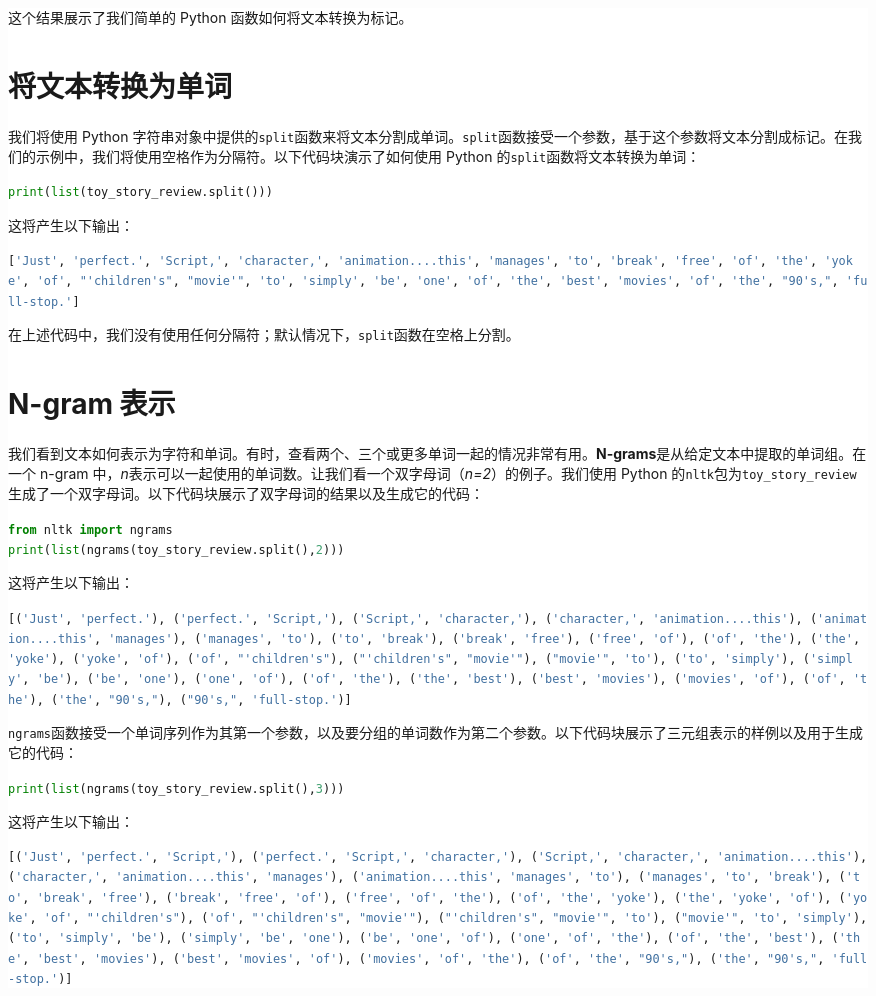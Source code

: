 这个结果展示了我们简单的 Python 函数如何将文本转换为标记。

# 将文本转换为单词

我们将使用 Python 字符串对象中提供的`split`函数来将文本分割成单词。`split`函数接受一个参数，基于这个参数将文本分割成标记。在我们的示例中，我们将使用空格作为分隔符。以下代码块演示了如何使用 Python 的`split`函数将文本转换为单词：

```py
print(list(toy_story_review.split()))
```

这将产生以下输出：

```py
['Just', 'perfect.', 'Script,', 'character,', 'animation....this', 'manages', 'to', 'break', 'free', 'of', 'the', 'yoke', 'of', "'children's", "movie'", 'to', 'simply', 'be', 'one', 'of', 'the', 'best', 'movies', 'of', 'the', "90's,", 'full-stop.']
```

在上述代码中，我们没有使用任何分隔符；默认情况下，`split`函数在空格上分割。

# N-gram 表示

我们看到文本如何表示为字符和单词。有时，查看两个、三个或更多单词一起的情况非常有用。**N-grams**是从给定文本中提取的单词组。在一个 n-gram 中，*n*表示可以一起使用的单词数。让我们看一个双字母词（*n=2*）的例子。我们使用 Python 的`nltk`包为`toy_story_review`生成了一个双字母词。以下代码块展示了双字母词的结果以及生成它的代码：

```py
from nltk import ngrams 
print(list(ngrams(toy_story_review.split(),2)))
```

这将产生以下输出：

```py
[('Just', 'perfect.'), ('perfect.', 'Script,'), ('Script,', 'character,'), ('character,', 'animation....this'), ('animation....this', 'manages'), ('manages', 'to'), ('to', 'break'), ('break', 'free'), ('free', 'of'), ('of', 'the'), ('the', 'yoke'), ('yoke', 'of'), ('of', "'children's"), ("'children's", "movie'"), ("movie'", 'to'), ('to', 'simply'), ('simply', 'be'), ('be', 'one'), ('one', 'of'), ('of', 'the'), ('the', 'best'), ('best', 'movies'), ('movies', 'of'), ('of', 'the'), ('the', "90's,"), ("90's,", 'full-stop.')]
```

`ngrams`函数接受一个单词序列作为其第一个参数，以及要分组的单词数作为第二个参数。以下代码块展示了三元组表示的样例以及用于生成它的代码：

```py
print(list(ngrams(toy_story_review.split(),3)))
```

这将产生以下输出：

```py
[('Just', 'perfect.', 'Script,'), ('perfect.', 'Script,', 'character,'), ('Script,', 'character,', 'animation....this'), ('character,', 'animation....this', 'manages'), ('animation....this', 'manages', 'to'), ('manages', 'to', 'break'), ('to', 'break', 'free'), ('break', 'free', 'of'), ('free', 'of', 'the'), ('of', 'the', 'yoke'), ('the', 'yoke', 'of'), ('yoke', 'of', "'children's"), ('of', "'children's", "movie'"), ("'children's", "movie'", 'to'), ("movie'", 'to', 'simply'), ('to', 'simply', 'be'), ('simply', 'be', 'one'), ('be', 'one', 'of'), ('one', 'of', 'the'), ('of', 'the', 'best'), ('the', 'best', 'movies'), ('best', 'movies', 'of'), ('movies', 'of', 'the'), ('of', 'the', "90's,"), ('the', "90's,", 'full-stop.')]
```
